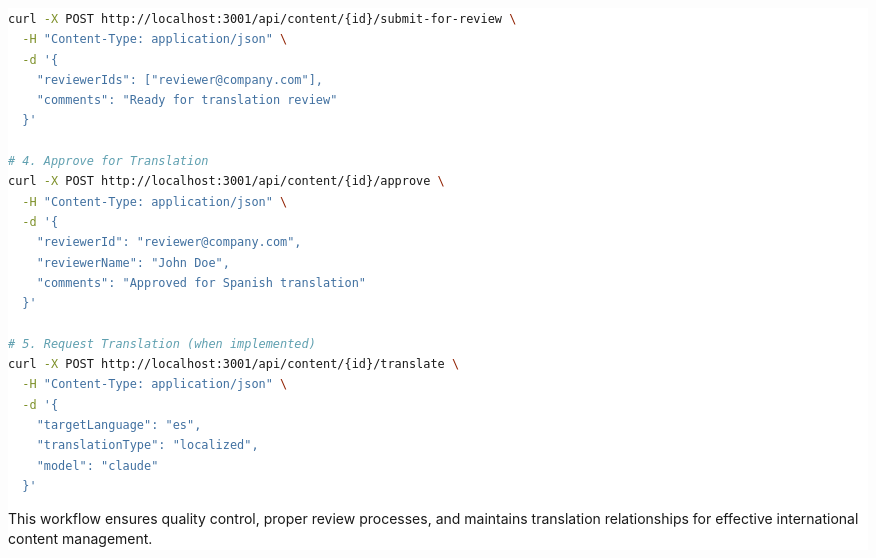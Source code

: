 ```bash
curl -X POST http://localhost:3001/api/content/{id}/submit-for-review \
  -H "Content-Type: application/json" \
  -d '{
    "reviewerIds": ["reviewer@company.com"],
    "comments": "Ready for translation review"
  }'

# 4. Approve for Translation
curl -X POST http://localhost:3001/api/content/{id}/approve \
  -H "Content-Type: application/json" \
  -d '{
    "reviewerId": "reviewer@company.com",
    "reviewerName": "John Doe",
    "comments": "Approved for Spanish translation"
  }'

# 5. Request Translation (when implemented)
curl -X POST http://localhost:3001/api/content/{id}/translate \
  -H "Content-Type: application/json" \
  -d '{
    "targetLanguage": "es",
    "translationType": "localized",
    "model": "claude"
  }'
```

This workflow ensures quality control, proper review processes, and maintains translation relationships for effective international content management.